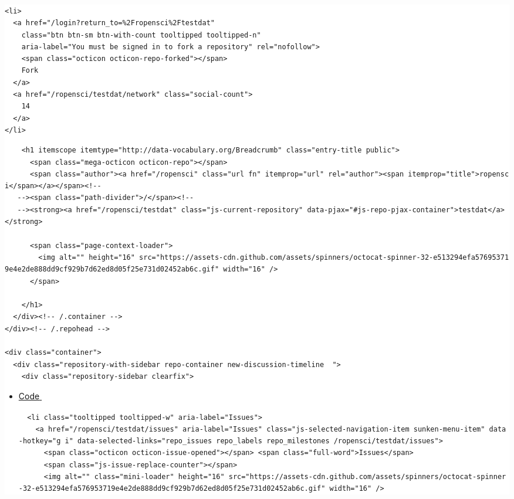   </li>

    <li>
      <a href="/login?return_to=%2Fropensci%2Ftestdat"
        class="btn btn-sm btn-with-count tooltipped tooltipped-n"
        aria-label="You must be signed in to fork a repository" rel="nofollow">
        <span class="octicon octicon-repo-forked"></span>
        Fork
      </a>
      <a href="/ropensci/testdat/network" class="social-count">
        14
      </a>
    </li>
</ul>

        <h1 itemscope itemtype="http://data-vocabulary.org/Breadcrumb" class="entry-title public">
          <span class="mega-octicon octicon-repo"></span>
          <span class="author"><a href="/ropensci" class="url fn" itemprop="url" rel="author"><span itemprop="title">ropensci</span></a></span><!--
       --><span class="path-divider">/</span><!--
       --><strong><a href="/ropensci/testdat" class="js-current-repository" data-pjax="#js-repo-pjax-container">testdat</a></strong>

          <span class="page-context-loader">
            <img alt="" height="16" src="https://assets-cdn.github.com/assets/spinners/octocat-spinner-32-e513294efa576953719e4e2de888dd9cf929b7d62ed8d05f25e731d02452ab6c.gif" width="16" />
          </span>

        </h1>
      </div><!-- /.container -->
    </div><!-- /.repohead -->

    <div class="container">
      <div class="repository-with-sidebar repo-container new-discussion-timeline  ">
        <div class="repository-sidebar clearfix">
            
<nav class="sunken-menu repo-nav js-repo-nav js-sidenav-container-pjax js-octicon-loaders"
     role="navigation"
     data-pjax="#js-repo-pjax-container"
     data-issue-count-url="/ropensci/testdat/issues/counts">
  <ul class="sunken-menu-group">
    <li class="tooltipped tooltipped-w" aria-label="Code">
      <a href="/ropensci/testdat" aria-label="Code" class="selected js-selected-navigation-item sunken-menu-item" data-hotkey="g c" data-selected-links="repo_source repo_downloads repo_commits repo_releases repo_tags repo_branches /ropensci/testdat">
        <span class="octicon octicon-code"></span> <span class="full-word">Code</span>
        <img alt="" class="mini-loader" height="16" src="https://assets-cdn.github.com/assets/spinners/octocat-spinner-32-e513294efa576953719e4e2de888dd9cf929b7d62ed8d05f25e731d02452ab6c.gif" width="16" />
</a>    </li>

      <li class="tooltipped tooltipped-w" aria-label="Issues">
        <a href="/ropensci/testdat/issues" aria-label="Issues" class="js-selected-navigation-item sunken-menu-item" data-hotkey="g i" data-selected-links="repo_issues repo_labels repo_milestones /ropensci/testdat/issues">
          <span class="octicon octicon-issue-opened"></span> <span class="full-word">Issues</span>
          <span class="js-issue-replace-counter"></span>
          <img alt="" class="mini-loader" height="16" src="https://assets-cdn.github.com/assets/spinners/octocat-spinner-32-e513294efa576953719e4e2de888dd9cf929b7d62ed8d05f25e731d02452ab6c.gif" width="16" />
</a>      </li>
